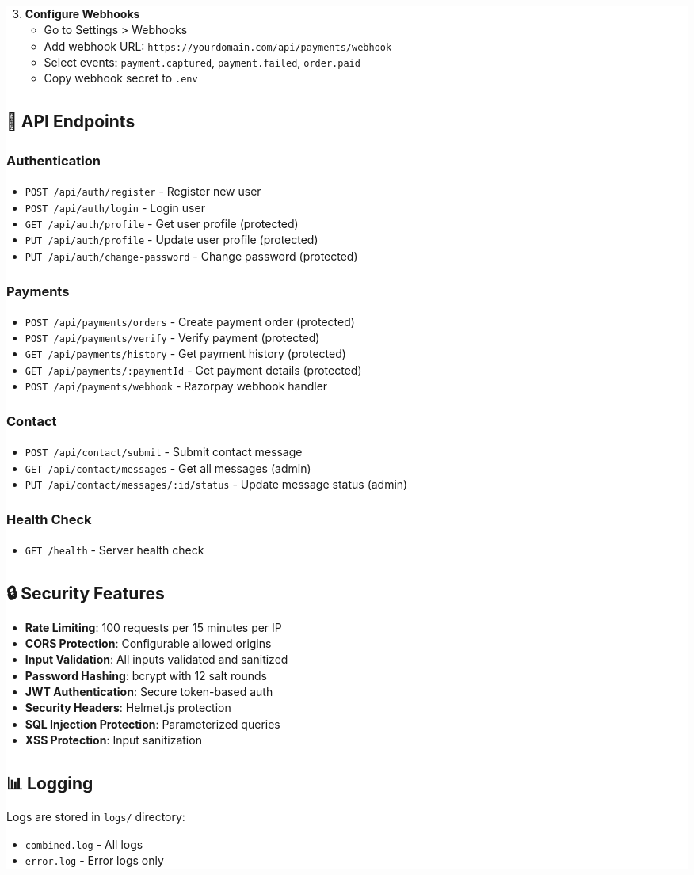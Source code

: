 3. **Configure Webhooks**
   - Go to Settings > Webhooks
   - Add webhook URL: `https://yourdomain.com/api/payments/webhook`
   - Select events: `payment.captured`, `payment.failed`, `order.paid`
   - Copy webhook secret to `.env`

## 📡 API Endpoints

### Authentication

- `POST /api/auth/register` - Register new user
- `POST /api/auth/login` - Login user
- `GET /api/auth/profile` - Get user profile (protected)
- `PUT /api/auth/profile` - Update user profile (protected)
- `PUT /api/auth/change-password` - Change password (protected)

### Payments

- `POST /api/payments/orders` - Create payment order (protected)
- `POST /api/payments/verify` - Verify payment (protected)
- `GET /api/payments/history` - Get payment history (protected)
- `GET /api/payments/:paymentId` - Get payment details (protected)
- `POST /api/payments/webhook` - Razorpay webhook handler

### Contact

- `POST /api/contact/submit` - Submit contact message
- `GET /api/contact/messages` - Get all messages (admin)
- `PUT /api/contact/messages/:id/status` - Update message status (admin)

### Health Check

- `GET /health` - Server health check

## 🔒 Security Features

- **Rate Limiting**: 100 requests per 15 minutes per IP
- **CORS Protection**: Configurable allowed origins
- **Input Validation**: All inputs validated and sanitized
- **Password Hashing**: bcrypt with 12 salt rounds
- **JWT Authentication**: Secure token-based auth
- **Security Headers**: Helmet.js protection
- **SQL Injection Protection**: Parameterized queries
- **XSS Protection**: Input sanitization

## 📊 Logging

Logs are stored in `logs/` directory:
- `combined.log` - All logs
- `error.log` - Error logs only
